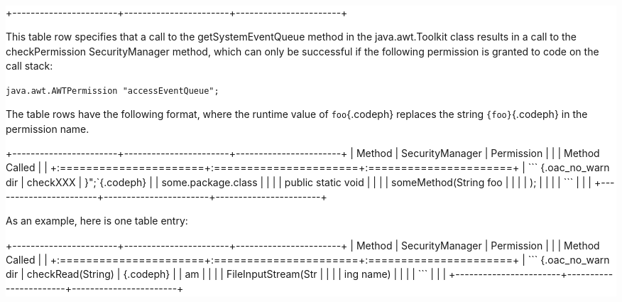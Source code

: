 +-----------------------+-----------------------+-----------------------+

</div>


This table row specifies that a call to the
<span class="apiname">getSystemEventQueue</span> method in the
<span class="apiname">java.awt.Toolkit</span> class results in a call to
the <span class="apiname">checkPermission</span>
<span class="apiname">SecurityManager</span> method, which can only be
successful if the following permission is granted to code on the call
stack:

``` {.oac_no_warn dir="ltr"}
java.awt.AWTPermission "accessEventQueue";
```

The table rows have the following format, where the runtime value of
`foo`{.codeph} replaces the string `{foo}`{.codeph} in the permission
name.

<div class="tblformalwide" id="GUID-8B521D4F-1502-42EA-BA70-8E3322A163B5__GUID-6621EF67-3A46-40DE-96FA-50E97BEF78B5">
+-----------------------+-----------------------+-----------------------+
| Method                | SecurityManager       | Permission            |
|                       | Method Called         |                       |
+:======================+:======================+:======================+
| ``` {.oac_no_warn dir | <span class="apiname" | `SomePermission "{foo |
| ="ltr"}               | >checkXXX</span>      | }";`{.codeph}         |
| some.package.class    |                       |                       |
|   public static void  |                       |                       |
| someMethod(String foo |                       |                       |
| );                    |                       |                       |
| ```                   |                       |                       |
+-----------------------+-----------------------+-----------------------+

</div>


As an example, here is one table entry:

<div class="tblformal" id="GUID-8B521D4F-1502-42EA-BA70-8E3322A163B5__GUID-C1CA14D5-9BC1-48E5-BCE9-F2B09F4728B1">
+-----------------------+-----------------------+-----------------------+
| Method                | SecurityManager       | Permission            |
|                       | Method Called         |                       |
+:======================+:======================+:======================+
| ``` {.oac_no_warn dir | <span class="apiname" | `java.io.FilePermissi |
| ="ltr"}               | >checkRead(String)</s | on "{name}", "read";` |
| java.io.FileInputStre | pan>                  | {.codeph}             |
| am                    |                       |                       |
|   FileInputStream(Str |                       |                       |
| ing name)             |                       |                       |
| ```                   |                       |                       |
+-----------------------+-----------------------+-----------------------+
